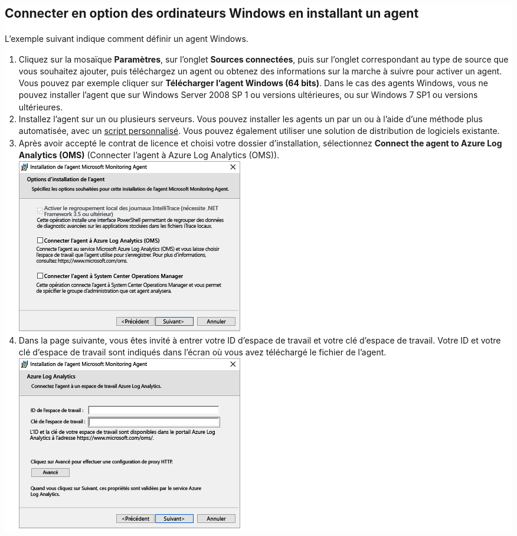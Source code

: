 ## <a name="optionally-connect-windows-computers-by-installing-an-agent"></a>Connecter en option des ordinateurs Windows en installant un agent
L’exemple suivant indique comment définir un agent Windows.

1. Cliquez sur la mosaïque **Paramètres**, sur l’onglet **Sources connectées**, puis sur l’onglet correspondant au type de source que vous souhaitez ajouter, puis téléchargez un agent ou obtenez des informations sur la marche à suivre pour activer un agent. Vous pouvez par exemple cliquer sur **Télécharger l’agent Windows (64 bits)**. Dans le cas des agents Windows, vous ne pouvez installer l’agent que sur Windows Server 2008 SP 1 ou versions ultérieures, ou sur Windows 7 SP1 ou versions ultérieures.
2. Installez l’agent sur un ou plusieurs serveurs. Vous pouvez installer les agents un par un ou à l’aide d’une méthode plus automatisée, avec un [script personnalisé](log-analytics-windows-agents.md). Vous pouvez également utiliser une solution de distribution de logiciels existante.
3. Après avoir accepté le contrat de licence et choisi votre dossier d’installation, sélectionnez **Connect the agent to Azure Log Analytics (OMS)** (Connecter l’agent à Azure Log Analytics (OMS)).   
    ![configuration de l’agent](./media/log-analytics-get-started/oms-onboard-agent.png)
4. Dans la page suivante, vous êtes invité à entrer votre ID d’espace de travail et votre clé d’espace de travail. Votre ID et votre clé d’espace de travail sont indiqués dans l’écran où vous avez téléchargé le fichier de l’agent.  
    ![clés de l'agent](./media/log-analytics-get-started/oms-onboard-mma-keys.png)  
